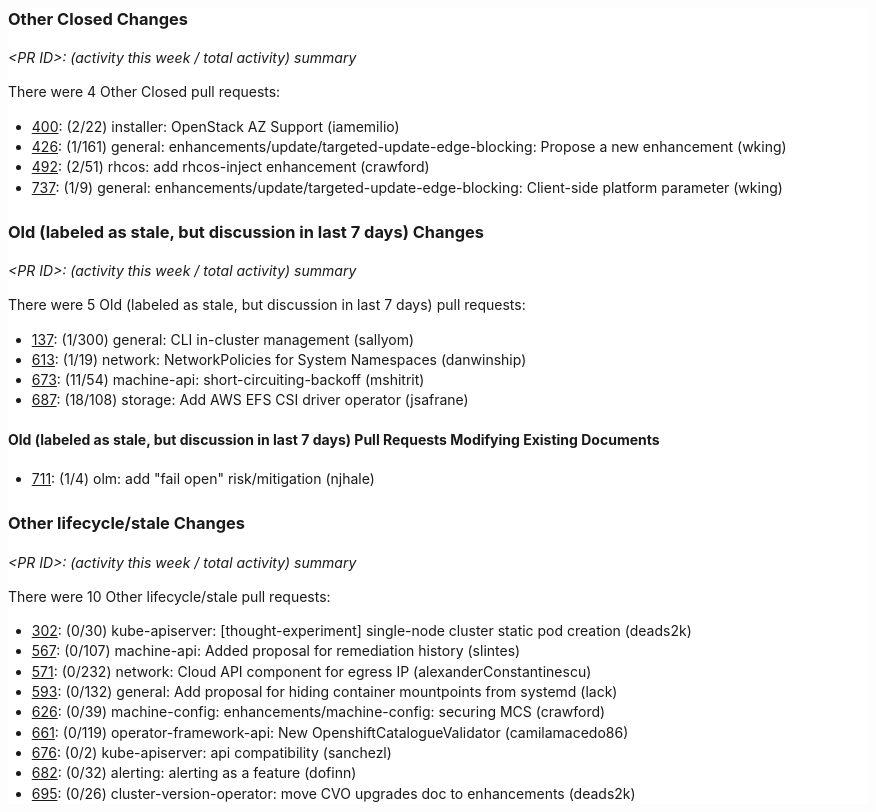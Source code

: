 ### Other Closed Changes

*&lt;PR ID&gt;: (activity this week / total activity) summary*

There were 4 Other Closed pull requests:

- [400](https://github.com/openshift/enhancements/pull/400): (2/22) installer: OpenStack AZ Support (iamemilio)
- [426](https://github.com/openshift/enhancements/pull/426): (1/161) general: enhancements/update/targeted-update-edge-blocking: Propose a new enhancement (wking)
- [492](https://github.com/openshift/enhancements/pull/492): (2/51) rhcos: add rhcos-inject enhancement (crawford)
- [737](https://github.com/openshift/enhancements/pull/737): (1/9) general: enhancements/update/targeted-update-edge-blocking: Client-side platform parameter (wking)

### Old (labeled as stale, but discussion in last 7 days) Changes

*&lt;PR ID&gt;: (activity this week / total activity) summary*

There were 5 Old (labeled as stale, but discussion in last 7 days) pull requests:

- [137](https://github.com/openshift/enhancements/pull/137): (1/300) general: CLI in-cluster management (sallyom)
- [613](https://github.com/openshift/enhancements/pull/613): (1/19) network: NetworkPolicies for System Namespaces (danwinship)
- [673](https://github.com/openshift/enhancements/pull/673): (11/54) machine-api: short-circuiting-backoff (mshitrit)
- [687](https://github.com/openshift/enhancements/pull/687): (18/108) storage: Add AWS EFS CSI driver operator (jsafrane)

#### Old (labeled as stale, but discussion in last 7 days) Pull Requests Modifying Existing Documents

- [711](https://github.com/openshift/enhancements/pull/711): (1/4) olm: add "fail open" risk/mitigation (njhale)

### Other lifecycle/stale Changes

*&lt;PR ID&gt;: (activity this week / total activity) summary*

There were 10 Other lifecycle/stale pull requests:

- [302](https://github.com/openshift/enhancements/pull/302): (0/30) kube-apiserver: [thought-experiment] single-node cluster static pod creation (deads2k)
- [567](https://github.com/openshift/enhancements/pull/567): (0/107) machine-api: Added proposal for remediation history (slintes)
- [571](https://github.com/openshift/enhancements/pull/571): (0/232) network: Cloud API component for egress IP (alexanderConstantinescu)
- [593](https://github.com/openshift/enhancements/pull/593): (0/132) general: Add proposal for hiding container mountpoints from systemd (lack)
- [626](https://github.com/openshift/enhancements/pull/626): (0/39) machine-config: enhancements/machine-config: securing MCS (crawford)
- [661](https://github.com/openshift/enhancements/pull/661): (0/119) operator-framework-api: New OpenshiftCatalogueValidator (camilamacedo86)
- [676](https://github.com/openshift/enhancements/pull/676): (0/2) kube-apiserver: api compatibility (sanchezl)
- [682](https://github.com/openshift/enhancements/pull/682): (0/32) alerting: alerting as a feature (dofinn)
- [695](https://github.com/openshift/enhancements/pull/695): (0/26) cluster-version-operator: move CVO upgrades doc to enhancements (deads2k)
